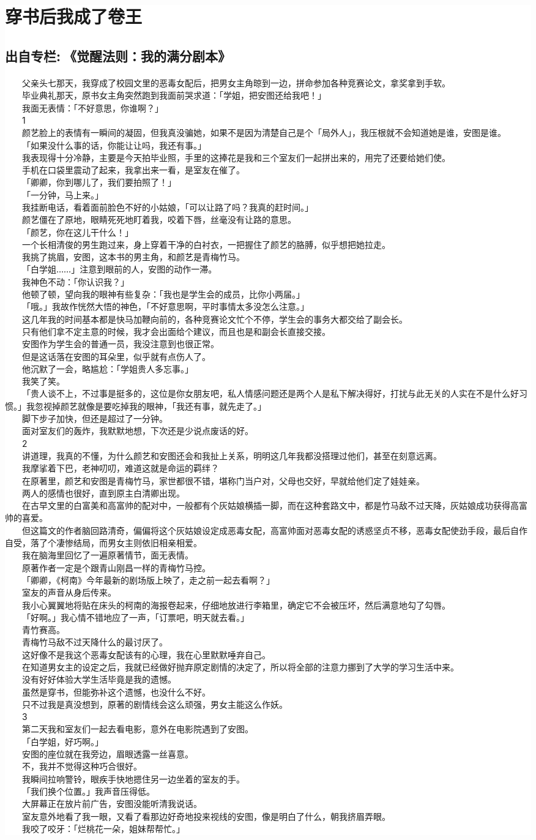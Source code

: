 # 穿书后我成了卷王  
## 出自专栏: 《觉醒法则：我的满分剧本》  
&emsp;&emsp;父亲头七那天，我穿成了校园文里的恶毒女配后，把男女主角晾到一边，拼命参加各种竞赛论文，拿奖拿到手软。  
&emsp;&emsp;毕业典礼那天，原书女主角突然跑到我面前哭求道：「学姐，把安图还给我吧！」  
&emsp;&emsp;我面无表情：「不好意思，你谁啊？」  
&emsp;&emsp;1  
&emsp;&emsp;颜艺脸上的表情有一瞬间的凝固，但我真没骗她，如果不是因为清楚自己是个「局外人」，我压根就不会知道她是谁，安图是谁。  
&emsp;&emsp;「如果没什么事的话，你能让让吗，我还有事。」  
&emsp;&emsp;我表现得十分冷静，主要是今天拍毕业照，手里的这捧花是我和三个室友们一起拼出来的，用完了还要给她们使。  
&emsp;&emsp;手机在口袋里震动了起来，我拿出来一看，是室友在催了。  
&emsp;&emsp;「卿卿，你到哪儿了，我们要拍照了！」  
&emsp;&emsp;「一分钟，马上来。」  
&emsp;&emsp;我挂断电话，看着面前脸色不好的小姑娘，「可以让路了吗？我真的赶时间。」  
&emsp;&emsp;颜艺僵在了原地，眼睛死死地盯着我，咬着下唇，丝毫没有让路的意思。  
&emsp;&emsp;「颜艺，你在这儿干什么！」  
&emsp;&emsp;一个长相清俊的男生跑过来，身上穿着干净的白衬衣，一把握住了颜艺的胳膊，似乎想把她拉走。  
&emsp;&emsp;我挑了挑眉，安图，这本书的男主角，和颜艺是青梅竹马。  
&emsp;&emsp;「白学姐……」注意到眼前的人，安图的动作一滞。  
&emsp;&emsp;我神色不动：「你认识我？」  
&emsp;&emsp;他顿了顿，望向我的眼神有些复杂：「我也是学生会的成员，比你小两届。」  
&emsp;&emsp;「哦。」我故作恍然大悟的神色，「不好意思啊，平时事情太多没怎么注意。」  
&emsp;&emsp;这几年我的时间基本都是快马加鞭向前的，各种竞赛论文忙个不停，学生会的事务大都交给了副会长。  
&emsp;&emsp;只有他们拿不定主意的时候，我才会出面给个建议，而且也是和副会长直接交接。  
&emsp;&emsp;安图作为学生会的普通一员，我没注意到也很正常。  
&emsp;&emsp;但是这话落在安图的耳朵里，似乎就有点伤人了。  
&emsp;&emsp;他沉默了一会，略尴尬：「学姐贵人多忘事。」  
&emsp;&emsp;我笑了笑。  
&emsp;&emsp;「贵人谈不上，不过事是挺多的，这位是你女朋友吧，私人情感问题还是两个人是私下解决得好，打扰与此无关的人实在不是什么好习惯。」我忽视掉颜艺就像是要吃掉我的眼神，「我还有事，就先走了。」  
&emsp;&emsp;脚下步子加快，但还是超过了一分钟。  
&emsp;&emsp;面对室友们的轰炸，我默默地想，下次还是少说点废话的好。  
&emsp;&emsp;2  
&emsp;&emsp;讲道理，我真的不懂，为什么颜艺和安图还会和我扯上关系，明明这几年我都没搭理过他们，甚至在刻意远离。  
&emsp;&emsp;我摩挲着下巴，老神叨叨，难道这就是命运的羁绊？  
&emsp;&emsp;在原著里，颜艺和安图是青梅竹马，家世都很不错，堪称门当户对，父母也交好，早就给他们定了娃娃亲。  
&emsp;&emsp;两人的感情也很好，直到原主白清卿出现。  
&emsp;&emsp;在古早文里的白富美和高富帅的配对中，一般都有个灰姑娘横插一脚，而在这种套路文中，都是竹马敌不过天降，灰姑娘成功获得高富帅的喜爱。  
&emsp;&emsp;但这篇文的作者脑回路清奇，偏偏将这个灰姑娘设定成恶毒女配，高富帅面对恶毒女配的诱惑坚贞不移，恶毒女配使劲手段，最后自作自受，落了个凄惨结局，而男女主则依旧相亲相爱。  
&emsp;&emsp;我在脑海里回忆了一遍原著情节，面无表情。  
&emsp;&emsp;原著作者一定是个跟青山刚昌一样的青梅竹马控。  
&emsp;&emsp;「卿卿，《柯南》今年最新的剧场版上映了，走之前一起去看啊？」  
&emsp;&emsp;室友的声音从身后传来。  
&emsp;&emsp;我小心翼翼地将贴在床头的柯南的海报卷起来，仔细地放进行李箱里，确定它不会被压坏，然后满意地勾了勾唇。  
&emsp;&emsp;「好啊。」我心情不错地应了一声，「订票吧，明天就去看。」  
&emsp;&emsp;青竹赛高。  
&emsp;&emsp;青梅竹马敌不过天降什么的最讨厌了。  
&emsp;&emsp;这好像不是我这个恶毒女配该有的心理，我在心里默默唾弃自己。  
&emsp;&emsp;在知道男女主的设定之后，我就已经做好抛弃原定剧情的决定了，所以将全部的注意力挪到了大学的学习生活中来。  
&emsp;&emsp;没有好好体验大学生活毕竟是我的遗憾。  
&emsp;&emsp;虽然是穿书，但能弥补这个遗憾，也没什么不好。  
&emsp;&emsp;只不过我是真没想到，原著的剧情线会这么顽强，男女主能这么作妖。  
&emsp;&emsp;3  
&emsp;&emsp;第二天我和室友们一起去看电影，意外在电影院遇到了安图。  
&emsp;&emsp;「白学姐，好巧啊。」  
&emsp;&emsp;安图的座位就在我旁边，眉眼透露一丝喜意。  
&emsp;&emsp;不，我并不觉得这种巧合很好。  
&emsp;&emsp;我瞬间拉响警铃，眼疾手快地摁住另一边坐着的室友的手。  
&emsp;&emsp;「我们换个位置。」我声音压得低。  
&emsp;&emsp;大屏幕正在放片前广告，安图没能听清我说话。  
&emsp;&emsp;室友意外地看了我一眼，又看了看那边好奇地投来视线的安图，像是明白了什么，朝我挤眉弄眼。  
&emsp;&emsp;我咬了咬牙：「烂桃花一朵，姐妹帮帮忙。」  